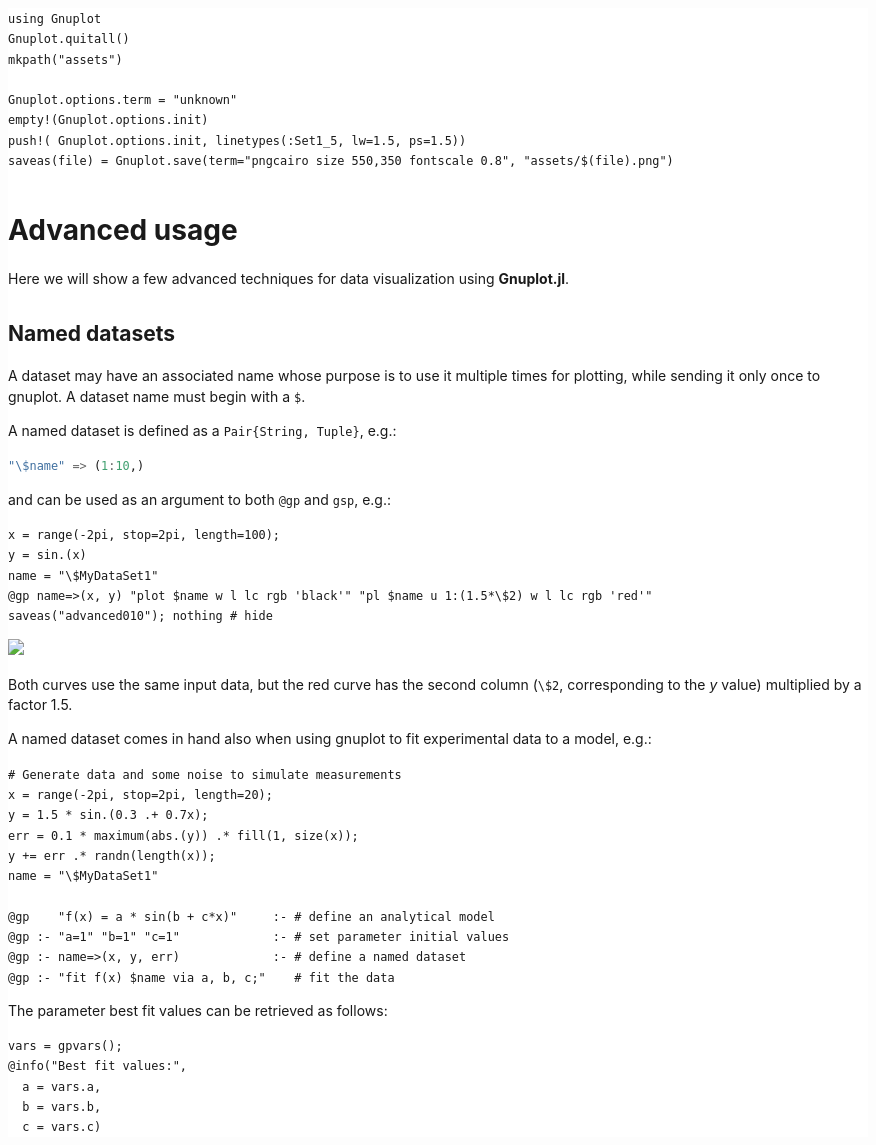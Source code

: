 ```@setup abc
using Gnuplot
Gnuplot.quitall()
mkpath("assets")

Gnuplot.options.term = "unknown"
empty!(Gnuplot.options.init)
push!( Gnuplot.options.init, linetypes(:Set1_5, lw=1.5, ps=1.5))
saveas(file) = Gnuplot.save(term="pngcairo size 550,350 fontscale 0.8", "assets/$(file).png")
```

# Advanced usage

Here we will show a few advanced techniques for data visualization using **Gnuplot.jl**.

## Named datasets

A dataset may have an associated name whose purpose is to use it multiple times for plotting, while sending it only once to gnuplot. A dataset name must begin with a `$`.

A named dataset is defined as a `Pair{String, Tuple}`, e.g.:
```julia
"\$name" => (1:10,)
```
and can be used as an argument to both `@gp` and `gsp`, e.g.:
```@example abc
x = range(-2pi, stop=2pi, length=100);
y = sin.(x)
name = "\$MyDataSet1"
@gp name=>(x, y) "plot $name w l lc rgb 'black'" "pl $name u 1:(1.5*\$2) w l lc rgb 'red'"
saveas("advanced010"); nothing # hide
```
![](assets/advanced010.png)

Both curves use the same input data, but the red curve has the second column (`\$2`, corresponding to the *y* value) multiplied by a factor 1.5.

A named dataset comes in hand also when using gnuplot to fit experimental data to a model, e.g.:
```@example abc
# Generate data and some noise to simulate measurements
x = range(-2pi, stop=2pi, length=20);
y = 1.5 * sin.(0.3 .+ 0.7x);
err = 0.1 * maximum(abs.(y)) .* fill(1, size(x));
y += err .* randn(length(x));
name = "\$MyDataSet1"

@gp    "f(x) = a * sin(b + c*x)"     :- # define an analytical model
@gp :- "a=1" "b=1" "c=1"             :- # set parameter initial values
@gp :- name=>(x, y, err)             :- # define a named dataset
@gp :- "fit f(x) $name via a, b, c;"    # fit the data
```

The parameter best fit values can be retrieved as follows:
```@example abc
vars = gpvars();
@info("Best fit values:",
  a = vars.a,
  b = vars.b,
  c = vars.c)
```

